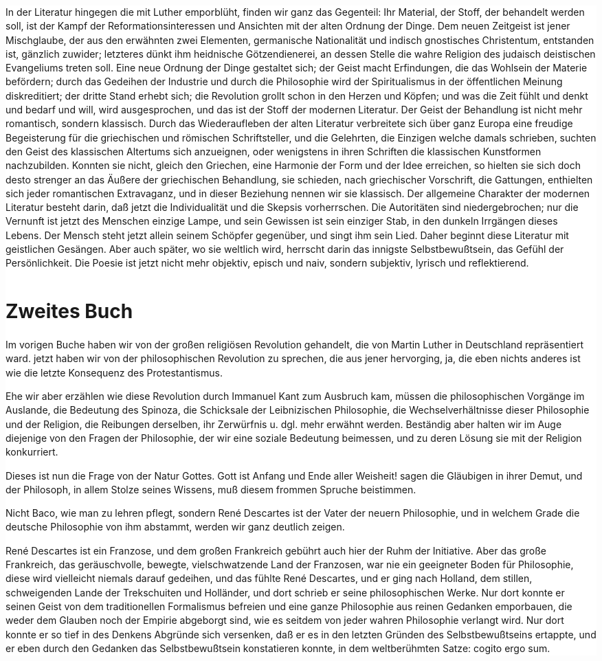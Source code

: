 In der Literatur hingegen die mit Luther emporblüht, finden wir ganz das Gegenteil: Ihr Material, der Stoff, der behandelt werden soll, ist der Kampf der Reformationsinteressen und Ansichten mit der alten Ordnung der Dinge. Dem neuen Zeitgeist ist jener Mischglaube, der aus den erwähnten zwei Elementen, germanische Nationalität und indisch gnostisches Christentum, entstanden ist, gänzlich zuwider; letzteres dünkt ihm heidnische Götzendienerei, an dessen Stelle die wahre Religion des judaisch deistischen Evangeliums treten soll. Eine neue Ordnung der Dinge gestaltet sich; der Geist macht Erfindungen, die das Wohlsein der Materie befördern; durch das Gedeihen der Industrie und durch die Philosophie wird der Spiritualismus in der öffentlichen Meinung diskreditiert; der dritte Stand erhebt sich; die Revolution grollt schon in den Herzen und Köpfen; und was die Zeit fühlt und denkt und bedarf und will, wird ausgesprochen, und das ist der Stoff der modernen Literatur. Der Geist der Behandlung ist nicht mehr romantisch, sondern klassisch. Durch das Wiederaufleben der alten Literatur verbreitete sich über ganz Europa eine freudige Begeisterung für die griechischen und römischen Schriftsteller, und die Gelehrten, die Einzigen welche damals schrieben, suchten den Geist des klassischen Altertums sich anzueignen, oder wenigstens in ihren Schriften die klassischen Kunstformen nachzubilden. Konnten sie nicht, gleich den Griechen, eine Harmonie der Form und der Idee erreichen, so hielten sie sich doch desto strenger an das Äußere der griechischen Behandlung, sie schieden, nach griechischer Vorschrift, die Gattungen, enthielten sich jeder romantischen Extravaganz, und in dieser Beziehung nennen wir sie klassisch. Der allgemeine Charakter der modernen Literatur besteht darin, daß jetzt die Individualität und die Skepsis vorherrschen. Die Autoritäten sind niedergebrochen; nur die Vernunft ist jetzt des Menschen einzige Lampe, und sein Gewissen ist sein einziger Stab, in den dunkeln Irrgängen dieses Lebens. Der Mensch steht jetzt allein seinem Schöpfer gegenüber, und singt ihm sein Lied. Daher beginnt diese Literatur mit geistlichen Gesängen. Aber auch später, wo sie weltlich wird, herrscht darin das innigste Selbstbewußtsein, das Gefühl der Persönlichkeit. Die Poesie ist jetzt nicht mehr objektiv, episch und naiv, sondern subjektiv, lyrisch und reflektierend.


# Zweites Buch

Im vorigen Buche haben wir von der großen religiösen Revolution gehandelt, die von Martin Luther in Deutschland repräsentiert ward. jetzt haben wir von der philosophischen Revolution zu sprechen, die aus jener hervorging, ja, die eben nichts anderes ist wie die letzte Konsequenz des Protestantismus.

Ehe wir aber erzählen wie diese Revolution durch Immanuel Kant zum Ausbruch kam, müssen die philosophischen Vorgänge im Auslande, die Bedeutung des Spinoza, die Schicksale der Leibnizischen Philosophie, die Wechselverhältnisse dieser Philosophie und der Religion, die Reibungen derselben, ihr Zerwürfnis u. dgl. mehr erwähnt werden. Beständig aber halten wir im Auge diejenige von den Fragen der Philosophie, der wir eine soziale Bedeutung beimessen, und zu deren Lösung sie mit der Religion konkurriert.

Dieses ist nun die Frage von der Natur Gottes. Gott ist Anfang und Ende aller Weisheit! sagen die Gläubigen in ihrer Demut, und der Philosoph, in allem Stolze seines Wissens, muß diesem frommen Spruche beistimmen.

Nicht Baco, wie man zu lehren pflegt, sondern René Descartes ist der Vater der neuern Philosophie, und in welchem Grade die deutsche Philosophie von ihm abstammt, werden wir ganz deutlich zeigen.

René Descartes ist ein Franzose, und dem großen Frankreich gebührt auch hier der Ruhm der Initiative. Aber das große Frankreich, das geräuschvolle, bewegte, vielschwatzende Land der Franzosen, war nie ein geeigneter Boden für Philosophie, diese wird vielleicht niemals darauf gedeihen, und das fühlte René Descartes, und er ging nach Holland, dem stillen, schweigenden Lande der Trekschuiten und Holländer, und dort schrieb er seine philosophischen Werke. Nur dort konnte er seinen Geist von dem traditionellen Formalismus befreien und eine ganze Philosophie aus reinen Gedanken emporbauen, die weder dem Glauben noch der Empirie abgeborgt sind, wie es seitdem von jeder wahren Philosophie verlangt wird. Nur dort konnte er so tief in des Denkens Abgründe sich versenken, daß er es in den letzten Gründen des Selbstbewußtseins ertappte, und er eben durch den Gedanken das Selbstbewußtsein konstatieren konnte, in dem weltberühmten Satze: cogito ergo sum.
